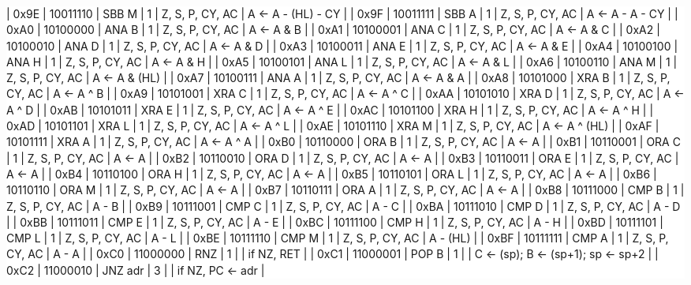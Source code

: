 | 0x9E             | 10011110 | SBB M       | 1      | Z, S, P, CY, AC | A <- A - (HL) - CY                              |
| 0x9F             | 10011111 | SBB A       | 1      | Z, S, P, CY, AC | A <- A - A - CY                                 |
| 0xA0             | 10100000 | ANA B       | 1      | Z, S, P, CY, AC | A <- A & B                                      |
| 0xA1             | 10100001 | ANA C       | 1      | Z, S, P, CY, AC | A <- A & C                                      |
| 0xA2             | 10100010 | ANA D       | 1      | Z, S, P, CY, AC | A <- A & D                                      |
| 0xA3             | 10100011 | ANA E       | 1      | Z, S, P, CY, AC | A <- A & E                                      |
| 0xA4             | 10100100 | ANA H       | 1      | Z, S, P, CY, AC | A <- A & H                                      |
| 0xA5             | 10100101 | ANA L       | 1      | Z, S, P, CY, AC | A <- A & L                                      |
| 0xA6             | 10100110 | ANA M       | 1      | Z, S, P, CY, AC | A <- A & (HL)                                   |
| 0xA7             | 10100111 | ANA A       | 1      | Z, S, P, CY, AC | A <- A & A                                      |
| 0xA8             | 10101000 | XRA B       | 1      | Z, S, P, CY, AC | A <- A ^ B                                      |
| 0xA9             | 10101001 | XRA C       | 1      | Z, S, P, CY, AC | A <- A ^ C                                      |
| 0xAA             | 10101010 | XRA D       | 1      | Z, S, P, CY, AC | A <- A ^ D                                      |
| 0xAB             | 10101011 | XRA E       | 1      | Z, S, P, CY, AC | A <- A ^ E                                      |
| 0xAC             | 10101100 | XRA H       | 1      | Z, S, P, CY, AC | A <- A ^ H                                      |
| 0xAD             | 10101101 | XRA L       | 1      | Z, S, P, CY, AC | A <- A ^ L                                      |
| 0xAE             | 10101110 | XRA M       | 1      | Z, S, P, CY, AC | A <- A ^ (HL)                                   |
| 0xAF             | 10101111 | XRA A       | 1      | Z, S, P, CY, AC | A <- A ^ A                                      |
| 0xB0             | 10110000 | ORA B       | 1      | Z, S, P, CY, AC | A <- A                                          |
| 0xB1             | 10110001 | ORA C       | 1      | Z, S, P, CY, AC | A <- A                                          |
| 0xB2             | 10110010 | ORA D       | 1      | Z, S, P, CY, AC | A <- A                                          |
| 0xB3             | 10110011 | ORA E       | 1      | Z, S, P, CY, AC | A <- A                                          |
| 0xB4             | 10110100 | ORA H       | 1      | Z, S, P, CY, AC | A <- A                                          |
| 0xB5             | 10110101 | ORA L       | 1      | Z, S, P, CY, AC | A <- A                                          |
| 0xB6             | 10110110 | ORA M       | 1      | Z, S, P, CY, AC | A <- A                                          |
| 0xB7             | 10110111 | ORA A       | 1      | Z, S, P, CY, AC | A <- A                                          |
| 0xB8             | 10111000 | CMP B       | 1      | Z, S, P, CY, AC | A - B                                           |
| 0xB9             | 10111001 | CMP C       | 1      | Z, S, P, CY, AC | A - C                                           |
| 0xBA             | 10111010 | CMP D       | 1      | Z, S, P, CY, AC | A - D                                           |
| 0xBB             | 10111011 | CMP E       | 1      | Z, S, P, CY, AC | A - E                                           |
| 0xBC             | 10111100 | CMP H       | 1      | Z, S, P, CY, AC | A - H                                           |
| 0xBD             | 10111101 | CMP L       | 1      | Z, S, P, CY, AC | A - L                                           |
| 0xBE             | 10111110 | CMP M       | 1      | Z, S, P, CY, AC | A - (HL)                                        |
| 0xBF             | 10111111 | CMP A       | 1      | Z, S, P, CY, AC | A - A                                           |
| 0xC0             | 11000000 | RNZ         | 1      |                 | if NZ, RET                                      |
| 0xC1             | 11000001 | POP B       | 1      |                 | C <- (sp); B <- (sp+1); sp <- sp+2              |
| 0xC2             | 11000010 | JNZ adr     | 3      |                 | if NZ, PC <- adr                                |